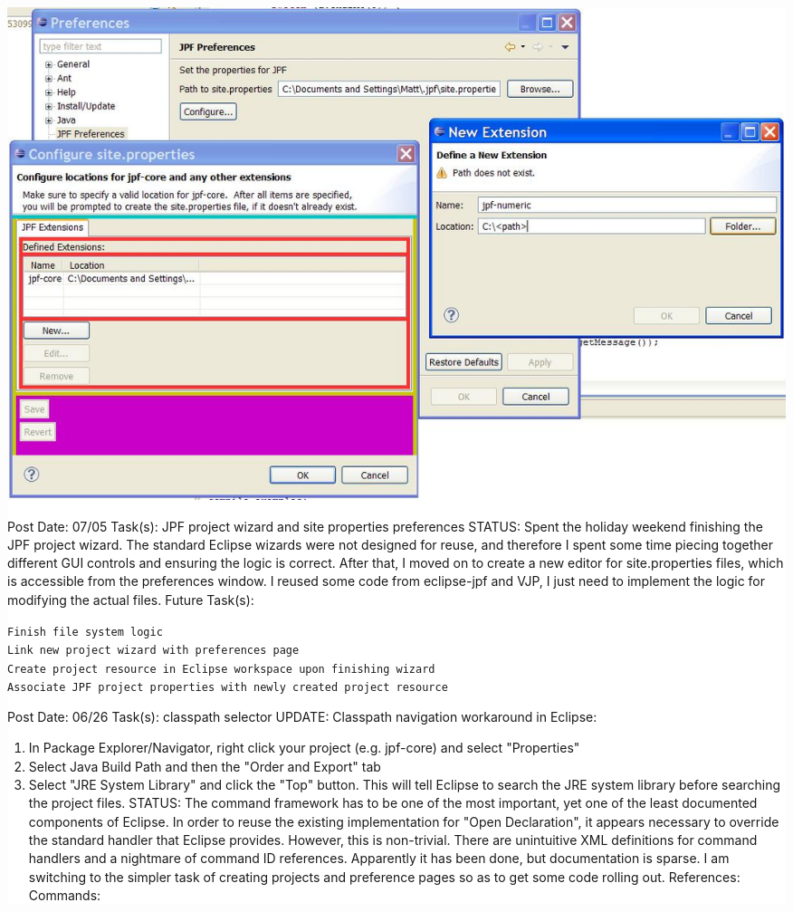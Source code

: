 ![alt text](https://github.com/mattkse/JPF-Eclipse-Tools/blob/main/preferences.JPG?raw=true)


Post Date: 07/05
Task(s): JPF project wizard and site properties preferences
STATUS: Spent the holiday weekend finishing the JPF project wizard. The standard Eclipse wizards were not designed for reuse, and therefore I spent some time piecing together different GUI controls and ensuring the logic is correct. After that, I moved on to create a new editor for site.properties files, which is accessible from the preferences window. I reused some code from eclipse-jpf and VJP, I just need to implement the logic for modifying the actual files.
Future Task(s):

    Finish file system logic
    Link new project wizard with preferences page
    Create project resource in Eclipse workspace upon finishing wizard
    Associate JPF project properties with newly created project resource 


Post Date: 06/26
Task(s): classpath selector
UPDATE: Classpath navigation workaround in Eclipse:
1. In Package Explorer/Navigator, right click your project (e.g. jpf-core) and select "Properties"
2. Select Java Build Path and then the "Order and Export" tab
3. Select "JRE System Library" and click the "Top" button. This will tell Eclipse to search the JRE system library before searching the project files.
STATUS: The command framework has to be one of the most important, yet one of the least documented components of Eclipse. In order to reuse the existing implementation for "Open Declaration", it appears necessary to override the standard handler that Eclipse provides. However, this is non-trivial. There are unintuitive XML definitions for command handlers and a nightmare of command ID references. Apparently it has been done, but documentation is sparse. I am switching to the simpler task of creating projects and preference pages so as to get some code rolling out.
References: Commands:
